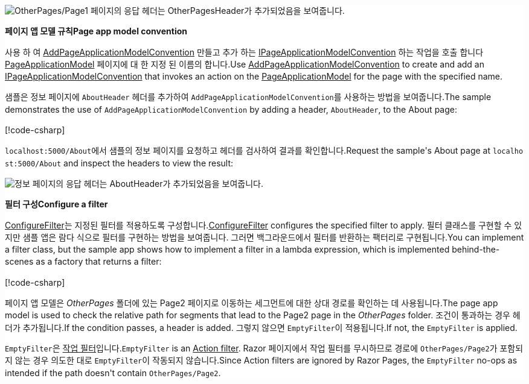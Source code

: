 ![OtherPages/Page1 페이지의 응답 헤더는 OtherPagesHeader가 추가되었음을 보여줍니다.](razor-pages-conventions/_static/page1-otherpages-header.png)

<span data-ttu-id="d78a9-270">**페이지 앱 모델 규칙**</span><span class="sxs-lookup"><span data-stu-id="d78a9-270">**Page app model convention**</span></span>

<span data-ttu-id="d78a9-271">사용 하 여 [AddPageApplicationModelConvention](/dotnet/api/microsoft.aspnetcore.mvc.applicationmodels.pageconventioncollection.addpageapplicationmodelconvention) 만들고 추가 하는 [IPageApplicationModelConvention](/dotnet/api/microsoft.aspnetcore.mvc.applicationmodels.ipageapplicationmodelconvention) 하는 작업을 호출 합니다 [PageApplicationModel](/dotnet/api/microsoft.aspnetcore.mvc.applicationmodels.pageapplicationmodel) 페이지에 대 한 지정 된 이름의 합니다.</span><span class="sxs-lookup"><span data-stu-id="d78a9-271">Use [AddPageApplicationModelConvention](/dotnet/api/microsoft.aspnetcore.mvc.applicationmodels.pageconventioncollection.addpageapplicationmodelconvention) to create and add an [IPageApplicationModelConvention](/dotnet/api/microsoft.aspnetcore.mvc.applicationmodels.ipageapplicationmodelconvention) that invokes an action on the [PageApplicationModel](/dotnet/api/microsoft.aspnetcore.mvc.applicationmodels.pageapplicationmodel) for the page with the specified name.</span></span>

<span data-ttu-id="d78a9-272">샘플은 정보 페이지에 `AboutHeader` 헤더를 추가하여 `AddPageApplicationModelConvention`를 사용하는 방법을 보여줍니다.</span><span class="sxs-lookup"><span data-stu-id="d78a9-272">The sample demonstrates the use of `AddPageApplicationModelConvention` by adding a header, `AboutHeader`, to the About page:</span></span>

[!code-csharp[](razor-pages-conventions/sample/Startup.cs?name=snippet7)]

<span data-ttu-id="d78a9-273">`localhost:5000/About`에서 샘플의 정보 페이지를 요청하고 헤더를 검사하여 결과를 확인합니다.</span><span class="sxs-lookup"><span data-stu-id="d78a9-273">Request the sample's About page at `localhost:5000/About` and inspect the headers to view the result:</span></span>

![정보 페이지의 응답 헤더는 AboutHeader가 추가되었음을 보여줍니다.](razor-pages-conventions/_static/about-page-about-header.png)

<span data-ttu-id="d78a9-275">**필터 구성**</span><span class="sxs-lookup"><span data-stu-id="d78a9-275">**Configure a filter**</span></span>

<span data-ttu-id="d78a9-276">[ConfigureFilter](/dotnet/api/microsoft.extensions.dependencyinjection.pageconventioncollectionextensions.configurefilter)는 지정된 필터를 적용하도록 구성합니다.</span><span class="sxs-lookup"><span data-stu-id="d78a9-276">[ConfigureFilter](/dotnet/api/microsoft.extensions.dependencyinjection.pageconventioncollectionextensions.configurefilter) configures the specified filter to apply.</span></span> <span data-ttu-id="d78a9-277">필터 클래스를 구현할 수 있지만 샘플 앱은 람다 식으로 필터를 구현하는 방법을 보여줍니다. 그러면 백그라운드에서 필터를 반환하는 팩터리로 구현됩니다.</span><span class="sxs-lookup"><span data-stu-id="d78a9-277">You can implement a filter class, but the sample app shows how to implement a filter in a lambda expression, which is implemented behind-the-scenes as a factory that returns a filter:</span></span>

[!code-csharp[](razor-pages-conventions/sample/Startup.cs?name=snippet8)]

<span data-ttu-id="d78a9-278">페이지 앱 모델은 *OtherPages* 폴더에 있는 Page2 페이지로 이동하는 세그먼트에 대한 상대 경로를 확인하는 데 사용됩니다.</span><span class="sxs-lookup"><span data-stu-id="d78a9-278">The page app model is used to check the relative path for segments that lead to the Page2 page in the *OtherPages* folder.</span></span> <span data-ttu-id="d78a9-279">조건이 통과하는 경우 헤더가 추가됩니다.</span><span class="sxs-lookup"><span data-stu-id="d78a9-279">If the condition passes, a header is added.</span></span> <span data-ttu-id="d78a9-280">그렇지 않으면 `EmptyFilter`이 적용됩니다.</span><span class="sxs-lookup"><span data-stu-id="d78a9-280">If not, the `EmptyFilter` is applied.</span></span>

<span data-ttu-id="d78a9-281">`EmptyFilter`은 [작업 필터](xref:mvc/controllers/filters#action-filters)입니다.</span><span class="sxs-lookup"><span data-stu-id="d78a9-281">`EmptyFilter` is an [Action filter](xref:mvc/controllers/filters#action-filters).</span></span> <span data-ttu-id="d78a9-282">Razor 페이지에서 작업 필터를 무시하므로 경로에 `OtherPages/Page2`가 포함되지 않는 경우 의도한 대로 `EmptyFilter`이 작동되지 않습니다.</span><span class="sxs-lookup"><span data-stu-id="d78a9-282">Since Action filters are ignored by Razor Pages, the `EmptyFilter` no-ops as intended if the path doesn't contain `OtherPages/Page2`.</span></span>

